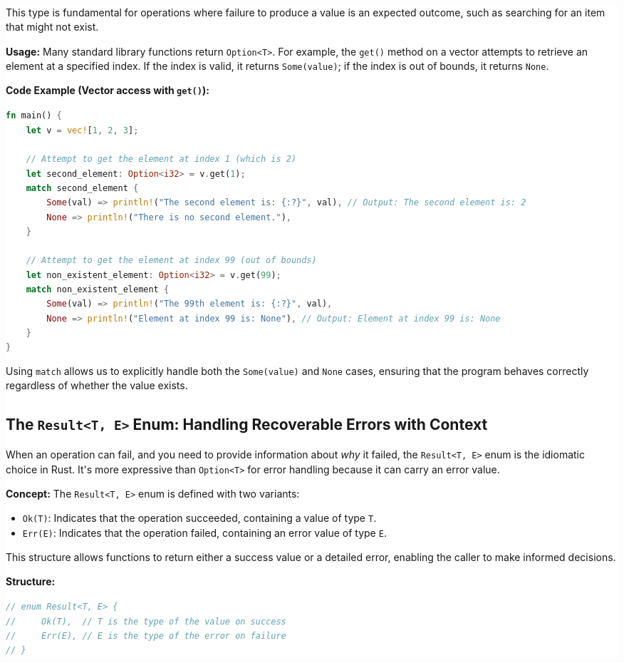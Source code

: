 This type is fundamental for operations where failure to produce a value is an expected outcome, such as searching for an item that might not exist.

**Usage:**
Many standard library functions return `Option<T>`. For example, the `get()` method on a vector attempts to retrieve an element at a specified index. If the index is valid, it returns `Some(value)`; if the index is out of bounds, it returns `None`.

**Code Example (Vector access with `get()`):**
```rust
fn main() {
    let v = vec![1, 2, 3];
    
    // Attempt to get the element at index 1 (which is 2)
    let second_element: Option<i32> = v.get(1);
    match second_element {
        Some(val) => println!("The second element is: {:?}", val), // Output: The second element is: 2
        None => println!("There is no second element."),
    }

    // Attempt to get the element at index 99 (out of bounds)
    let non_existent_element: Option<i32> = v.get(99);
    match non_existent_element {
        Some(val) => println!("The 99th element is: {:?}", val),
        None => println!("Element at index 99 is: None"), // Output: Element at index 99 is: None
    }
}
```
Using `match` allows us to explicitly handle both the `Some(value)` and `None` cases, ensuring that the program behaves correctly regardless of whether the value exists.

## The `Result<T, E>` Enum: Handling Recoverable Errors with Context

When an operation can fail, and you need to provide information about *why* it failed, the `Result<T, E>` enum is the idiomatic choice in Rust. It's more expressive than `Option<T>` for error handling because it can carry an error value.

**Concept:**
The `Result<T, E>` enum is defined with two variants:
*   `Ok(T)`: Indicates that the operation succeeded, containing a value of type `T`.
*   `Err(E)`: Indicates that the operation failed, containing an error value of type `E`.

This structure allows functions to return either a success value or a detailed error, enabling the caller to make informed decisions.

**Structure:**
```rust
// enum Result<T, E> {
//     Ok(T),  // T is the type of the value on success
//     Err(E), // E is the type of the error on failure
// }
```
